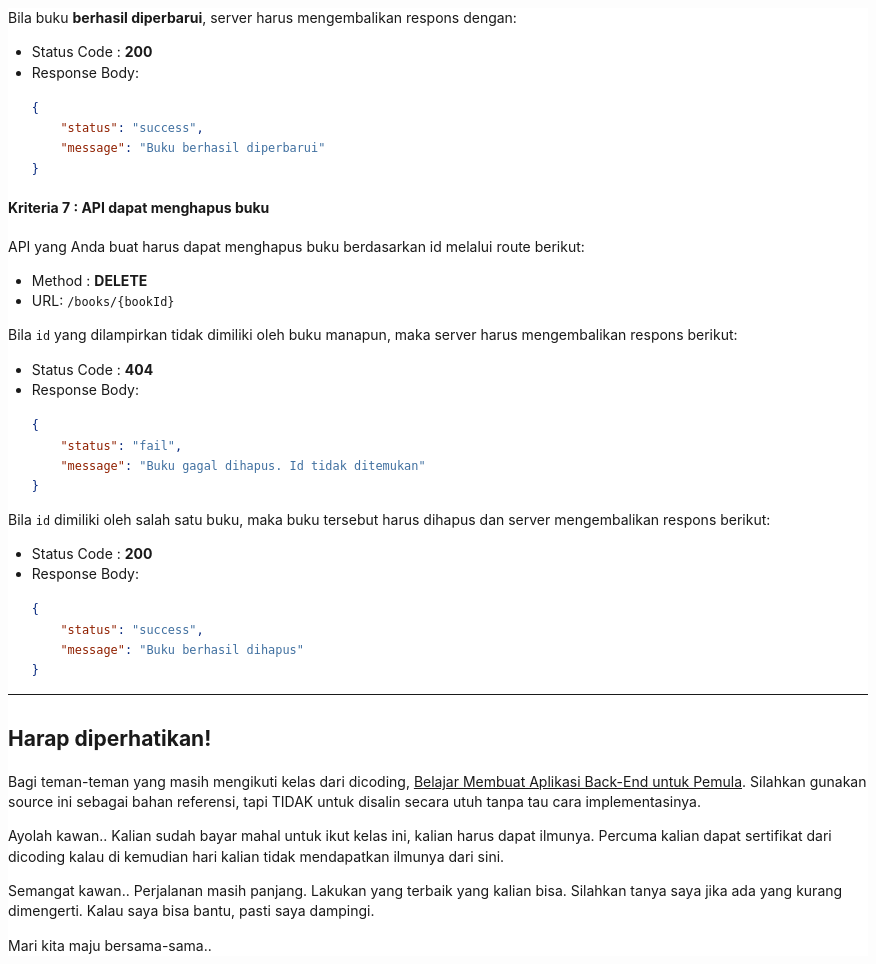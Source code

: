 Bila buku **berhasil diperbarui**, server harus mengembalikan respons dengan:
* Status Code : **200**
* Response Body:
  ```json
  {
      "status": "success",
      "message": "Buku berhasil diperbarui"
  }
  ```

#### Kriteria 7 : API dapat menghapus buku

API yang Anda buat harus dapat menghapus buku berdasarkan id melalui route berikut:
* Method : **DELETE**
* URL: `/books/{bookId}`

Bila `id` yang dilampirkan tidak dimiliki oleh buku manapun, maka server harus mengembalikan respons berikut:
* Status Code : **404**
* Response Body:
  ```json
  {
      "status": "fail",
      "message": "Buku gagal dihapus. Id tidak ditemukan"
  }
  ```

Bila `id` dimiliki oleh salah satu buku, maka buku tersebut harus dihapus dan server mengembalikan respons berikut:
* Status Code : **200**
* Response Body:
  ```json
  {
      "status": "success",
      "message": "Buku berhasil dihapus"
  }
  ```

---

## Harap diperhatikan!
Bagi teman-teman yang masih mengikuti kelas dari dicoding, [Belajar Membuat Aplikasi Back-End untuk Pemula](https://www.dicoding.com/academies/261). Silahkan gunakan source ini sebagai bahan referensi, tapi TIDAK untuk disalin secara utuh tanpa tau cara implementasinya.

Ayolah kawan.. Kalian sudah bayar mahal untuk ikut kelas ini, kalian harus dapat ilmunya. Percuma kalian dapat sertifikat dari dicoding kalau di kemudian hari kalian tidak mendapatkan ilmunya dari sini.

Semangat kawan.. Perjalanan masih panjang. Lakukan yang terbaik yang kalian bisa. Silahkan tanya saya jika ada yang kurang dimengerti. Kalau saya bisa bantu, pasti saya dampingi.

Mari kita maju bersama-sama..
